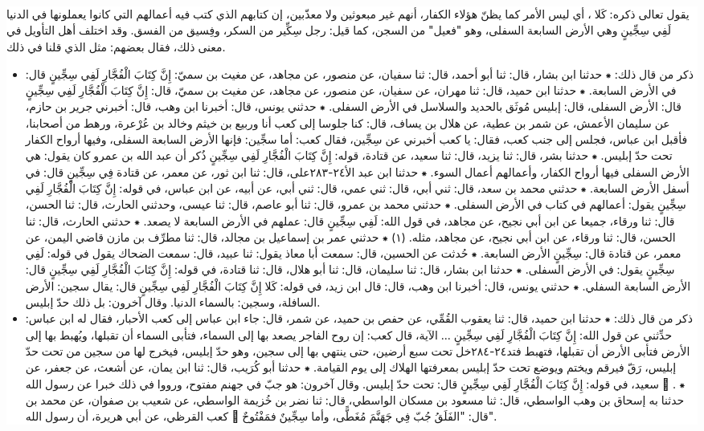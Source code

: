 يقول تعالى ذكره:
كَلا
، أي ليس الأمر كما يظنّ هؤلاء الكفار، أنهم غير مبعوثين ولا معذّبين، إن كتابهم الذي كتب فيه أعمالهم التي كانوا يعملونها في الدنيا
لَفِي سِجِّينٍ
وهي الأرض السابعة السفلى، وهو "فعيل" من السجن، كما قيل: رجل سِكِّير من السكر، وفِسيق من الفسق.
وقد اختلف أهل التأويل في معنى ذلك، فقال بعضهم: مثل الذي قلنا في ذلك.
* ذكر من قال ذلك:
⁕ حدثنا ابن بشار، قال: ثنا أبو أحمد، قال: ثنا سفيان، عن منصور، عن مجاهد، عن مغيث بن سميّ:
إِنَّ كِتَابَ الْفُجَّارِ لَفِي سِجِّينٍ
قال: في الأرض السابعة.
⁕ حدثنا ابن حميد، قال: ثنا مهران، عن سفيان، عن منصور، عن مجاهد، عن مغيث بن سميّ، قال:
إِنَّ كِتَابَ الْفُجَّارِ لَفِي سِجِّينٍ
قال: الأرض السفلى، قال: إبليس مُوثَق بالحديد والسلاسل في الأرض السفلى.
⁕ حدثني يونس، قال: أخبرنا ابن وهب، قال: أخبرني جرير بن حازم، عن سليمان الأعمش، عن شمر بن عطية، عن هلال بن يساف، قال: كنا جلوسا إلى كعب أنا وربيع بن خيثم وخالد بن عُرْعرة، ورهط من أصحابنا، فأقبل ابن عباس، فجلس إلى جنب كعب، فقال: يا كعب أخبرني عن سِجِّين، فقال كعب: أما سجِّين: فإنها الأرض السابعة السفلى، وفيها أرواح الكفار تحت حدّ إبليس.
⁕ حدثنا بشر، قال: ثنا يزيد، قال: ثنا سعيد، عن قتادة، قوله:
إِنَّ كِتَابَ الْفُجَّارِ لَفِي سِجِّينٍ
ذُكر أن عبد الله بن عمرو كان يقول: هي الأرض السفلى فيها أرواح الكفار، وأعمالهم أعمال السوء.
⁕ حدثنا ابن عبد الأ٢٤-٢٨٣على، قال: ثنا ابن ثور، عن معمر، عن قتادة
فِي سِجِّينٍ
قال: في أسفل الأرض السابعة.
⁕ حدثني محمد بن سعد، قال: ثني أبي، قال: ثني عمي، قال: ثني أبي، عن أبيه، عن ابن عباس، في قوله:
إِنَّ كِتَابَ الْفُجَّارِ لَفِي سِجِّينٍ
يقول: أعمالهم في كتاب في الأرض السفلى.
⁕ حدثني محمد بن عمرو، قال: ثنا أبو عاصم، قال: ثنا عيسى، وحدثني الحارث، قال: ثنا الحسن، قال: ثنا ورقاء، جميعا عن ابن أبي نجيح، عن مجاهد، في قول الله:
لَفِي سِجِّينٍ
قال: عملهم في الأرض السابعة لا يصعد.
⁕ حدثني الحارث، قال: ثنا الحسن، قال: ثنا ورقاء، عن ابن أبي نجيح، عن مجاهد، مثله.
(١)
⁕ حدثني عمر بن إسماعيل بن مجالد، قال: ثنا مطرِّف بن مازن قاضي اليمن، عن معمر، عن قتادة قال:
سِجِّينٍ
الأرض السابعة.
⁕ حُدثت عن الحسين، قال: سمعت أبا معاذ يقول: ثنا عبيد، قال: سمعت الضحاك يقول في قوله:
لَفِي سِجِّينٍ
يقول: في الأرض السفلى.
⁕ حدثنا ابن بشار، قال: ثنا سليمان، قال: ثنا أبو هلال، قال: ثنا قتادة، في قوله:
إِنَّ كِتَابَ الْفُجَّارِ لَفِي سِجِّينٍ
قال: الأرض السابعة السفلي.
⁕ حدثني يونس، قال: أخبرنا ابن وهب، قال: قال ابن زيد، في قوله:
كَلا إِنَّ كِتَابَ الْفُجَّارِ لَفِي سِجِّينٍ
قال: يقال سجين: الأرض السافلة، وسجين: بالسماء الدنيا.
وقال آخرون: بل ذلك حدّ إبليس.
* ذكر من قال ذلك:
⁕ حدثنا ابن حميد، قال: ثنا يعقوب القُمِّي، عن حفص بن حميد، عن شمر، قال: جاء ابن عباس إلى كعب الأحبار، فقال له ابن عباس: حدِّثني عن قول الله:
إِنَّ كِتَابَ الْفُجَّارِ لَفِي سِجِّينٍ ...
الآية، قال كعب: إن روح الفاجر يصعد بها إلى السماء، فتأبى السماء أن تقبلها، ويُهبط بها إلى الأرض فتأبى الأرض أن تقبلها، فتهبط فتد٢٤-٢٨٤خل تحت سبع أرضين، حتى ينتهي بها إلى سجين، وهو حدّ إبليس، فيخرج لها من سجين من تحت حدّ إبليس، رَقّ فيرقم ويختم ويوضع تحت حدّ إبليس بمعرفتها الهلاك إلى يوم القيامة.
⁕ حدثنا أبو كُرَيب، قال: ثنا ابن يمان، عن أشعث، عن جعفر، عن سعيد، في قوله:
إِنَّ كِتَابَ الْفُجَّارِ لَفِي سِجِّينٍ
قال: تحت حدّ إبليس.
وقال آخرون: هو جبّ في جهنم مفتوح، ورووا في ذلك خبرا عن رسول الله

.
⁕ حدثنا به إسحاق بن وهب الواسطي، قال: ثنا مسعود بن مسكان الواسطي، قال: ثنا نضر بن خُزيمة الواسطي، عن شعيب بن صفوان، عن محمد بن كعب القرظي، عن أبي هريرة، أن رسول الله

قال: "الفَلَقُ جُبّ فِي جَهَنَّمَ مُغَطًّى، وأما سِجِّينٌ فمَفْتُوحٌ".
